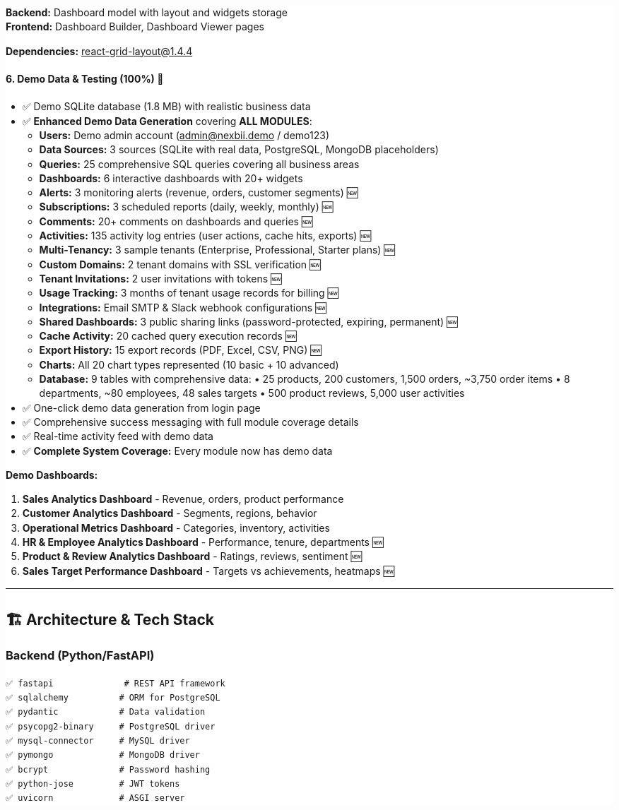 **Backend:** Dashboard model with layout and widgets storage  
**Frontend:** Dashboard Builder, Dashboard Viewer pages

**Dependencies:** react-grid-layout@1.4.4

#### 6. **Demo Data & Testing** (100%) 🎉
- ✅ Demo SQLite database (1.8 MB) with realistic business data
- ✅ **Enhanced Demo Data Generation** covering **ALL MODULES**:
  - **Users:** Demo admin account (admin@nexbii.demo / demo123)
  - **Data Sources:** 3 sources (SQLite with real data, PostgreSQL, MongoDB placeholders)
  - **Queries:** 25 comprehensive SQL queries covering all business areas
  - **Dashboards:** 6 interactive dashboards with 20+ widgets
  - **Alerts:** 3 monitoring alerts (revenue, orders, customer segments) 🆕
  - **Subscriptions:** 3 scheduled reports (daily, weekly, monthly) 🆕
  - **Comments:** 20+ comments on dashboards and queries 🆕
  - **Activities:** 135 activity log entries (user actions, cache hits, exports) 🆕
  - **Multi-Tenancy:** 3 sample tenants (Enterprise, Professional, Starter plans) 🆕
  - **Custom Domains:** 2 tenant domains with SSL verification 🆕
  - **Tenant Invitations:** 2 user invitations with tokens 🆕
  - **Usage Tracking:** 3 months of tenant usage records for billing 🆕
  - **Integrations:** Email SMTP & Slack webhook configurations 🆕
  - **Shared Dashboards:** 3 public sharing links (password-protected, expiring, permanent) 🆕
  - **Cache Activity:** 20 cached query execution records 🆕
  - **Export History:** 15 export records (PDF, Excel, CSV, PNG) 🆕
  - **Charts:** All 20 chart types represented (10 basic + 10 advanced)
  - **Database:** 9 tables with comprehensive data:
    • 25 products, 200 customers, 1,500 orders, ~3,750 order items
    • 8 departments, ~80 employees, 48 sales targets
    • 500 product reviews, 5,000 user activities
- ✅ One-click demo data generation from login page
- ✅ Comprehensive success messaging with full module coverage details
- ✅ Real-time activity feed with demo data
- ✅ **Complete System Coverage:** Every module now has demo data

**Demo Dashboards:**
1. **Sales Analytics Dashboard** - Revenue, orders, product performance
2. **Customer Analytics Dashboard** - Segments, regions, behavior
3. **Operational Metrics Dashboard** - Categories, inventory, activities
4. **HR & Employee Analytics Dashboard** - Performance, tenure, departments 🆕
5. **Product & Review Analytics Dashboard** - Ratings, reviews, sentiment 🆕
6. **Sales Target Performance Dashboard** - Targets vs achievements, heatmaps 🆕

---

## 🏗️ Architecture & Tech Stack

### Backend (Python/FastAPI)
```
✅ fastapi              # REST API framework
✅ sqlalchemy          # ORM for PostgreSQL
✅ pydantic            # Data validation
✅ psycopg2-binary     # PostgreSQL driver
✅ mysql-connector     # MySQL driver
✅ pymongo             # MongoDB driver
✅ bcrypt              # Password hashing
✅ python-jose         # JWT tokens
✅ uvicorn             # ASGI server
```
